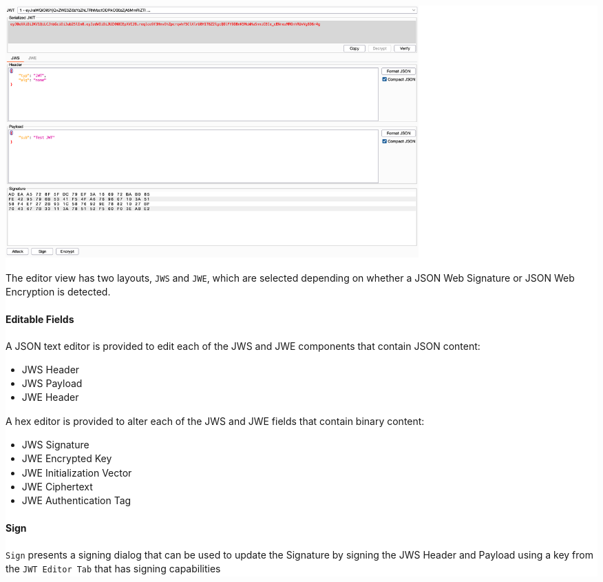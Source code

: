 <img src="gitimg/editor.png" width="600"/>

The editor view has two layouts, `JWS` and `JWE`, which are selected depending on whether a JSON Web Signature or JSON Web Encryption is detected.

#### Editable Fields

A JSON text editor is provided to edit each of the JWS and JWE components that contain JSON content:

* JWS Header
* JWS Payload
* JWE Header

A hex editor is provided to alter each of the JWS and JWE fields that contain binary content:

* JWS Signature
* JWE Encrypted Key
* JWE Initialization Vector
* JWE Ciphertext
* JWE Authentication Tag

#### Sign
`Sign` presents a signing dialog that can be used to update the Signature by signing the JWS Header and Payload using a 
key from the `JWT Editor Tab` that has signing capabilities
